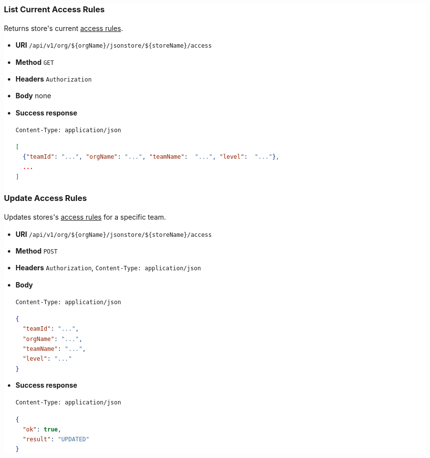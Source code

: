 ### List Current Access Rules

Returns store's current [access rules](../getting-started/orgs.html#teams).

* **URI** `/api/v1/org/${orgName}/jsonstore/${storeName}/access`
* **Method** `GET`
* **Headers** `Authorization`
* **Body**
    none
* **Success response**
    ```
    Content-Type: application/json
    ```

    ```json
    [
      {"teamId": "...", "orgName": "...", "teamName":  "...", "level":  "..."},
      ...
    ]
    ```

<a name="update-access-rules"/>

### Update Access Rules

Updates stores's [access rules](../getting-started/orgs.html#teams) for a
specific team.

* **URI** `/api/v1/org/${orgName}/jsonstore/${storeName}/access`
* **Method** `POST`
* **Headers** `Authorization`, `Content-Type: application/json`
* **Body**
    ```
    Content-Type: application/json
    ```

    ```json
    {
      "teamId": "...",
      "orgName": "...",
      "teamName": "...",
      "level": "..."
    }
    ```
* **Success response**
    ```
    Content-Type: application/json
    ```

    ```json
    {
      "ok": true,
      "result": "UPDATED"
    }
    ```
